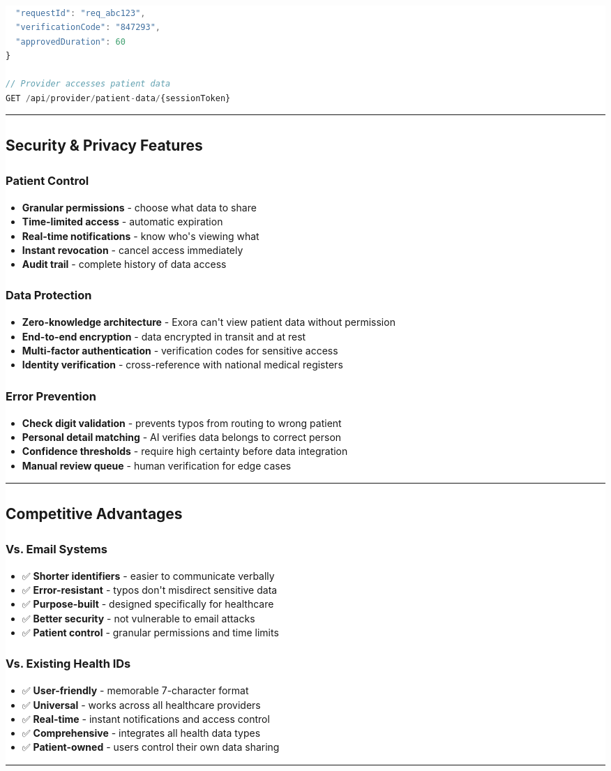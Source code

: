```typescript
  "requestId": "req_abc123",
  "verificationCode": "847293",
  "approvedDuration": 60
}

// Provider accesses patient data
GET /api/provider/patient-data/{sessionToken}
```

---

## **Security & Privacy Features**

### **Patient Control**
- **Granular permissions** - choose what data to share
- **Time-limited access** - automatic expiration
- **Real-time notifications** - know who's viewing what
- **Instant revocation** - cancel access immediately
- **Audit trail** - complete history of data access

### **Data Protection**
- **Zero-knowledge architecture** - Exora can't view patient data without permission
- **End-to-end encryption** - data encrypted in transit and at rest
- **Multi-factor authentication** - verification codes for sensitive access
- **Identity verification** - cross-reference with national medical registers

### **Error Prevention**
- **Check digit validation** - prevents typos from routing to wrong patient
- **Personal detail matching** - AI verifies data belongs to correct person
- **Confidence thresholds** - require high certainty before data integration
- **Manual review queue** - human verification for edge cases

---

## **Competitive Advantages**

### **Vs. Email Systems**
- ✅ **Shorter identifiers** - easier to communicate verbally
- ✅ **Error-resistant** - typos don't misdirect sensitive data
- ✅ **Purpose-built** - designed specifically for healthcare
- ✅ **Better security** - not vulnerable to email attacks
- ✅ **Patient control** - granular permissions and time limits

### **Vs. Existing Health IDs**
- ✅ **User-friendly** - memorable 7-character format
- ✅ **Universal** - works across all healthcare providers
- ✅ **Real-time** - instant notifications and access control
- ✅ **Comprehensive** - integrates all health data types
- ✅ **Patient-owned** - users control their own data sharing

---